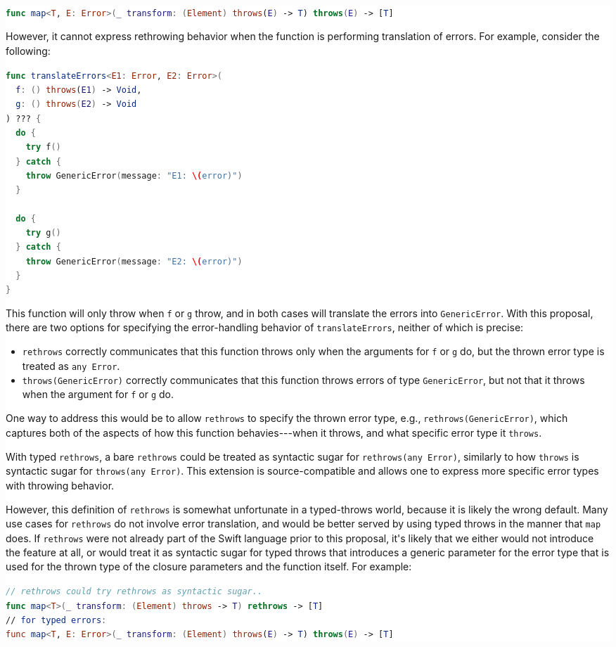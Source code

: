 ```swift
func map<T, E: Error>(_ transform: (Element) throws(E) -> T) throws(E) -> [T]
```

However, it cannot express rethrowing behavior when the function is performing translation of errors. For example, consider the following:

```swift
func translateErrors<E1: Error, E2: Error>(
  f: () throws(E1) -> Void, 
  g: () throws(E2) -> Void
) ??? {
  do {
    try f()
  } catch {
    throw GenericError(message: "E1: \(error)")
  }
  
  do {
    try g()
  } catch {
    throw GenericError(message: "E2: \(error)")
  }
}
```

This function will only throw when `f` or `g` throw, and in both cases will translate the errors into `GenericError`. With this proposal, there are two options for specifying the error-handling behavior of `translateErrors`, neither of which is precise:

* `rethrows` correctly communicates that this function throws only when the arguments for `f` or `g` do, but the thrown error type is treated as `any Error`.
* `throws(GenericError)` correctly communicates that this function throws errors of type `GenericError`, but not that it throws when the argument for `f` or `g` do.

One way to address this would be to allow `rethrows` to specify the thrown error type, e.g., `rethrows(GenericError)`, which captures both of the aspects of how this function behavies---when it throws, and what specific error type it `throws`.  

With typed `rethrows`, a bare `rethrows` could be treated as syntactic sugar for `rethrows(any Error)`, similarly to how `throws` is syntactic sugar for `throws(any Error)`. This extension is source-compatible and allows one to express more specific error types with throwing behavior.

However, this definition of `rethrows` is somewhat unfortunate in a typed-throws world, because it is likely the wrong default. Many use cases for `rethrows` do not involve error translation, and would be better served by using typed throws in the manner that `map` does. If `rethrows` were not already part of the Swift language prior to this proposal, it's likely that we either would not introduce the feature at all, or would treat it as syntactic sugar for typed throws that introduces a generic parameter for the error type that is used for the thrown type of the closure parameters and the function itself. For example:

```swift
// rethrows could try rethrows as syntactic sugar..
func map<T>(_ transform: (Element) throws -> T) rethrows -> [T]
// for typed errors:
func map<T, E: Error>(_ transform: (Element) throws(E) -> T) throws(E) -> [T]
```
